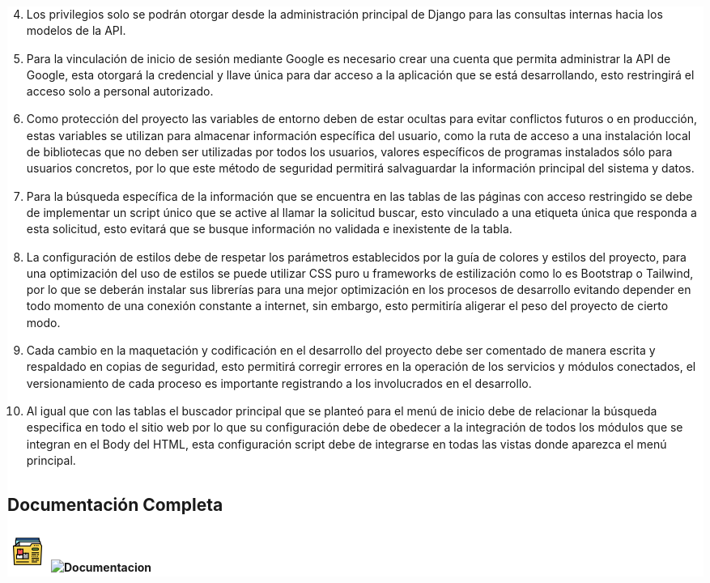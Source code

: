 4.	Los privilegios solo se podrán otorgar desde la administración principal de Django para las consultas internas hacia los modelos de la API.

5.	Para la vinculación de inicio de sesión mediante Google es necesario crear una cuenta que permita administrar la API de Google, esta otorgará la credencial y llave única para dar acceso a la aplicación que se está desarrollando, esto restringirá el acceso solo a personal autorizado.

6.	Como protección del proyecto las variables de entorno deben de estar ocultas para evitar conflictos futuros o en producción, estas variables se utilizan para almacenar información específica del usuario, como la ruta de acceso a una instalación local de bibliotecas que no deben ser utilizadas por todos los usuarios, valores específicos de programas instalados sólo para usuarios concretos, por lo que este método de seguridad permitirá salvaguardar la información principal del sistema y datos. 

7.	Para la búsqueda específica de la información que se encuentra en las tablas de las páginas con acceso restringido se debe de implementar un script único que se active al llamar la solicitud buscar, esto vinculado a una etiqueta única que responda a esta solicitud, esto evitará que se busque información no validada e inexistente de la tabla. 

8.	La configuración de estilos debe de respetar los parámetros establecidos por la guía de colores y estilos del proyecto, para una optimización del uso de estilos se puede utilizar CSS puro u frameworks de estilización como lo es Bootstrap o Tailwind, por lo que se deberán instalar sus librerías para una mejor optimización en los procesos de desarrollo evitando depender en todo momento de una conexión constante a internet, sin embargo, esto permitiría aligerar el peso del proyecto de cierto modo.

9.	Cada cambio en la maquetación y codificación en el desarrollo del proyecto debe ser comentado de manera escrita y respaldado en copias de seguridad, esto permitirá corregir errores en la operación de los servicios y módulos conectados, el versionamiento de cada proceso es importante registrando a los involucrados en el desarrollo.

10.	  Al igual que con las tablas el buscador principal que se planteó para el menú de inicio debe de relacionar la búsqueda especifica en todo el sitio web por lo que su configuración debe de obedecer a la integración de todos los módulos que se integran en el Body del HTML, esta configuración script debe de integrarse en todas las vistas donde aparezca el menú principal. 





## Documentación Completa

**![Doc](img/documentacion.png)** 
**![Documentacion](/Documentacion/)** 
